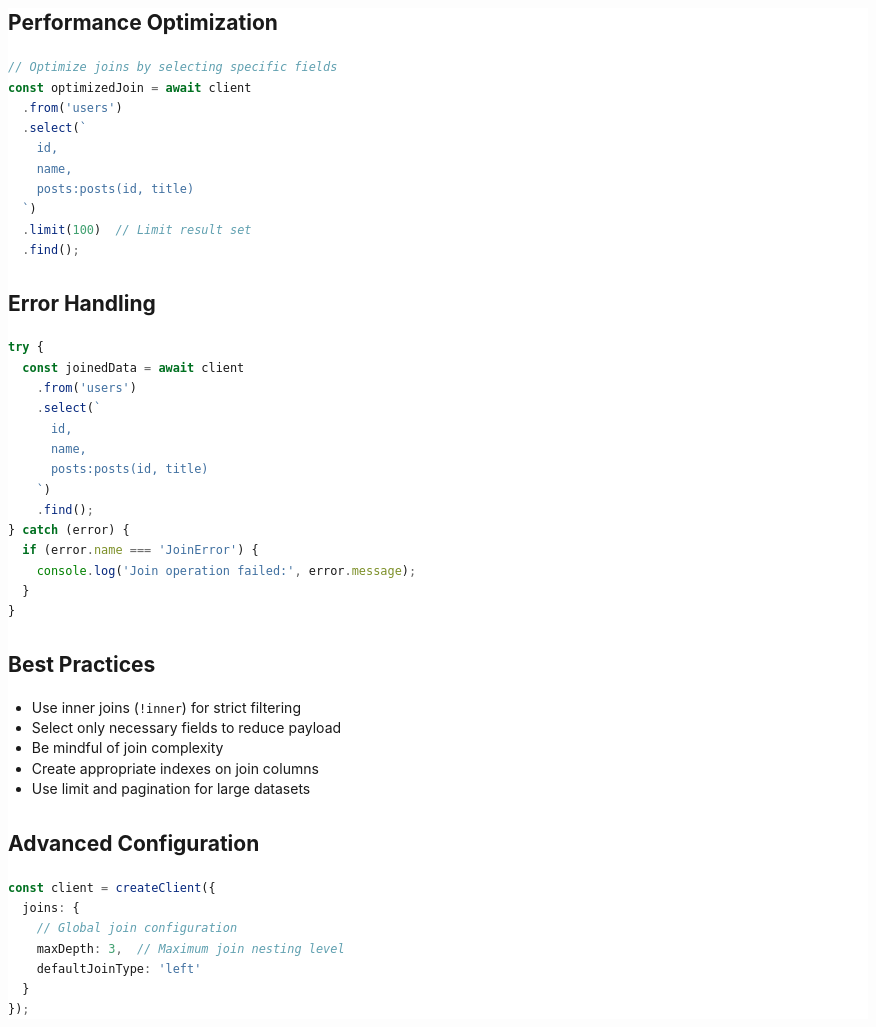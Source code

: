 ## Performance Optimization

```typescript
// Optimize joins by selecting specific fields
const optimizedJoin = await client
  .from('users')
  .select(`
    id, 
    name,
    posts:posts(id, title)
  `)
  .limit(100)  // Limit result set
  .find();
```

## Error Handling

```typescript
try {
  const joinedData = await client
    .from('users')
    .select(`
      id, 
      name, 
      posts:posts(id, title)
    `)
    .find();
} catch (error) {
  if (error.name === 'JoinError') {
    console.log('Join operation failed:', error.message);
  }
}
```

## Best Practices

- Use inner joins (`!inner`) for strict filtering
- Select only necessary fields to reduce payload
- Be mindful of join complexity
- Create appropriate indexes on join columns
- Use limit and pagination for large datasets

## Advanced Configuration

```typescript
const client = createClient({
  joins: {
    // Global join configuration
    maxDepth: 3,  // Maximum join nesting level
    defaultJoinType: 'left'
  }
});
```

